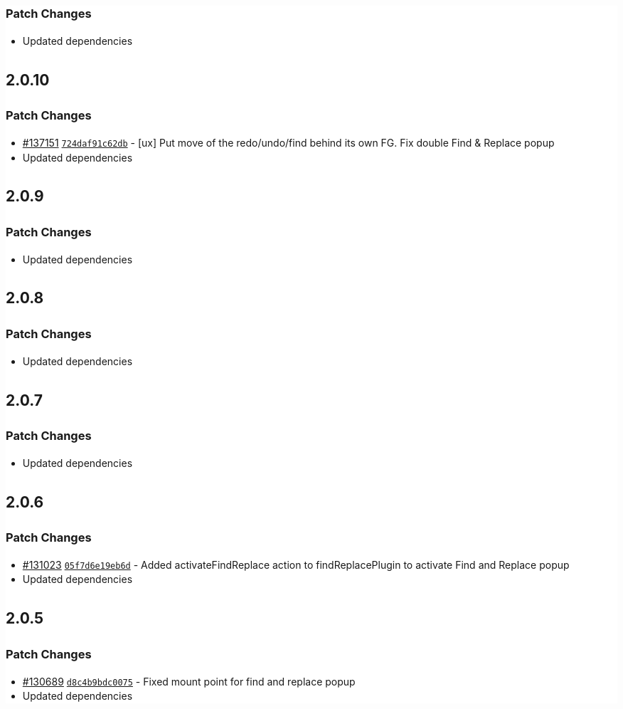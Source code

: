 ### Patch Changes

- Updated dependencies

## 2.0.10

### Patch Changes

- [#137151](https://bitbucket.org/atlassian/atlassian-frontend-monorepo/pull-requests/137151)
  [`724daf91c62db`](https://bitbucket.org/atlassian/atlassian-frontend-monorepo/commits/724daf91c62db) -
  [ux] Put move of the redo/undo/find behind its own FG. Fix double Find & Replace popup
- Updated dependencies

## 2.0.9

### Patch Changes

- Updated dependencies

## 2.0.8

### Patch Changes

- Updated dependencies

## 2.0.7

### Patch Changes

- Updated dependencies

## 2.0.6

### Patch Changes

- [#131023](https://bitbucket.org/atlassian/atlassian-frontend-monorepo/pull-requests/131023)
  [`05f7d6e19eb6d`](https://bitbucket.org/atlassian/atlassian-frontend-monorepo/commits/05f7d6e19eb6d) -
  Added activateFindReplace action to findReplacePlugin to activate Find and Replace popup
- Updated dependencies

## 2.0.5

### Patch Changes

- [#130689](https://bitbucket.org/atlassian/atlassian-frontend-monorepo/pull-requests/130689)
  [`d8c4b9bdc0075`](https://bitbucket.org/atlassian/atlassian-frontend-monorepo/commits/d8c4b9bdc0075) -
  Fixed mount point for find and replace popup
- Updated dependencies
